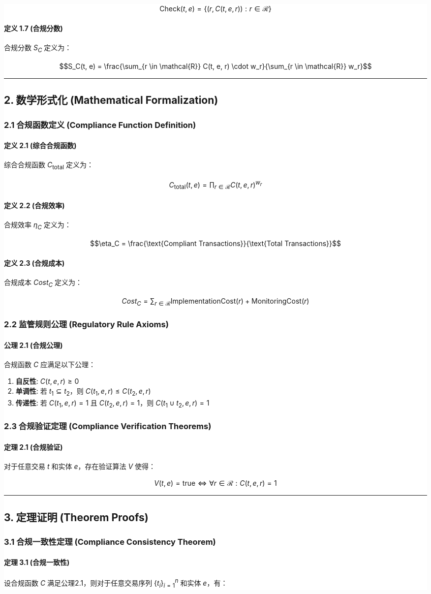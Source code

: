 $$\text{Check}(t, e) = \{(r, C(t, e, r)) : r \in \mathcal{R}\}$$

#### 定义 1.7 (合规分数)
合规分数 $S_C$ 定义为：

$$S_C(t, e) = \frac{\sum_{r \in \mathcal{R}} C(t, e, r) \cdot w_r}{\sum_{r \in \mathcal{R}} w_r}$$

---

## 2. 数学形式化 (Mathematical Formalization)

### 2.1 合规函数定义 (Compliance Function Definition)

#### 定义 2.1 (综合合规函数)
综合合规函数 $C_{\text{total}}$ 定义为：

$$C_{\text{total}}(t, e) = \prod_{r \in \mathcal{R}} C(t, e, r)^{w_r}$$

#### 定义 2.2 (合规效率)
合规效率 $\eta_C$ 定义为：

$$\eta_C = \frac{\text{Compliant Transactions}}{\text{Total Transactions}}$$

#### 定义 2.3 (合规成本)
合规成本 $Cost_C$ 定义为：

$$Cost_C = \sum_{r \in \mathcal{R}} \text{ImplementationCost}(r) + \text{MonitoringCost}(r)$$

### 2.2 监管规则公理 (Regulatory Rule Axioms)

#### 公理 2.1 (合规公理)
合规函数 $C$ 应满足以下公理：

1. **自反性**: $C(t, e, r) \geq 0$
2. **单调性**: 若 $t_1 \subseteq t_2$，则 $C(t_1, e, r) \leq C(t_2, e, r)$
3. **传递性**: 若 $C(t_1, e, r) = 1$ 且 $C(t_2, e, r) = 1$，则 $C(t_1 \cup t_2, e, r) = 1$

### 2.3 合规验证定理 (Compliance Verification Theorems)

#### 定理 2.1 (合规验证)
对于任意交易 $t$ 和实体 $e$，存在验证算法 $V$ 使得：

$$V(t, e) = \text{true} \iff \forall r \in \mathcal{R}: C(t, e, r) = 1$$

---

## 3. 定理证明 (Theorem Proofs)

### 3.1 合规一致性定理 (Compliance Consistency Theorem)

#### 定理 3.1 (合规一致性)
设合规函数 $C$ 满足公理2.1，则对于任意交易序列 $\{t_i\}_{i=1}^{n}$ 和实体 $e$，有：
